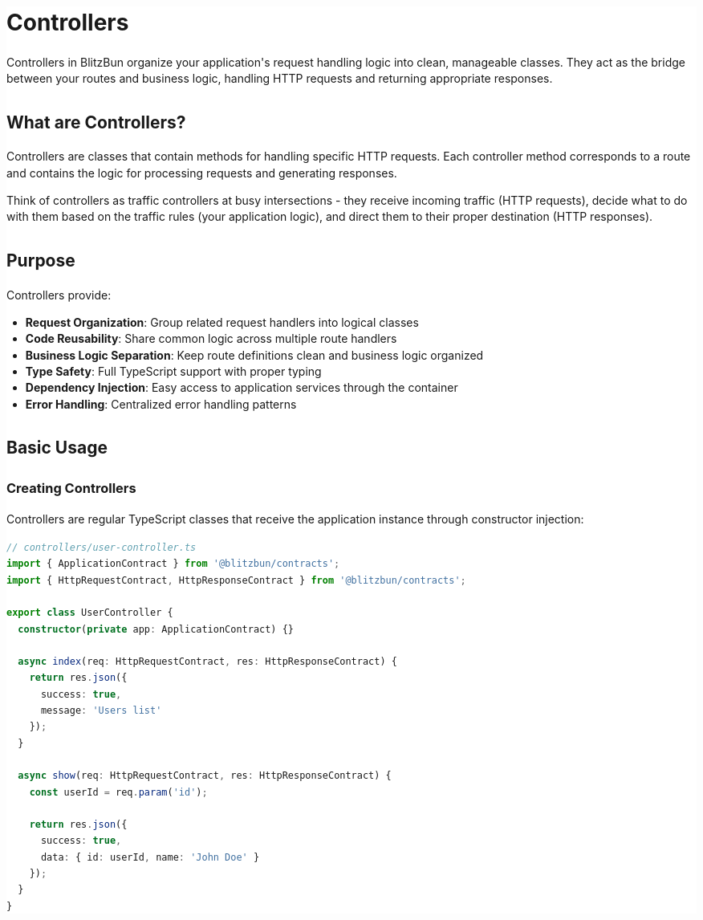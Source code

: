 # Controllers

Controllers in BlitzBun organize your application's request handling logic into clean, manageable classes. They act as the bridge between your routes and business logic, handling HTTP requests and returning appropriate responses.

## What are Controllers?

Controllers are classes that contain methods for handling specific HTTP requests. Each controller method corresponds to a route and contains the logic for processing requests and generating responses.

Think of controllers as traffic controllers at busy intersections - they receive incoming traffic (HTTP requests), decide what to do with them based on the traffic rules (your application logic), and direct them to their proper destination (HTTP responses).

## Purpose

Controllers provide:

- **Request Organization**: Group related request handlers into logical classes
- **Code Reusability**: Share common logic across multiple route handlers
- **Business Logic Separation**: Keep route definitions clean and business logic organized
- **Type Safety**: Full TypeScript support with proper typing
- **Dependency Injection**: Easy access to application services through the container
- **Error Handling**: Centralized error handling patterns

## Basic Usage

### Creating Controllers

Controllers are regular TypeScript classes that receive the application instance through constructor injection:

```typescript
// controllers/user-controller.ts
import { ApplicationContract } from '@blitzbun/contracts';
import { HttpRequestContract, HttpResponseContract } from '@blitzbun/contracts';

export class UserController {
  constructor(private app: ApplicationContract) {}

  async index(req: HttpRequestContract, res: HttpResponseContract) {
    return res.json({
      success: true,
      message: 'Users list'
    });
  }

  async show(req: HttpRequestContract, res: HttpResponseContract) {
    const userId = req.param('id');
    
    return res.json({
      success: true,
      data: { id: userId, name: 'John Doe' }
    });
  }
}
```
